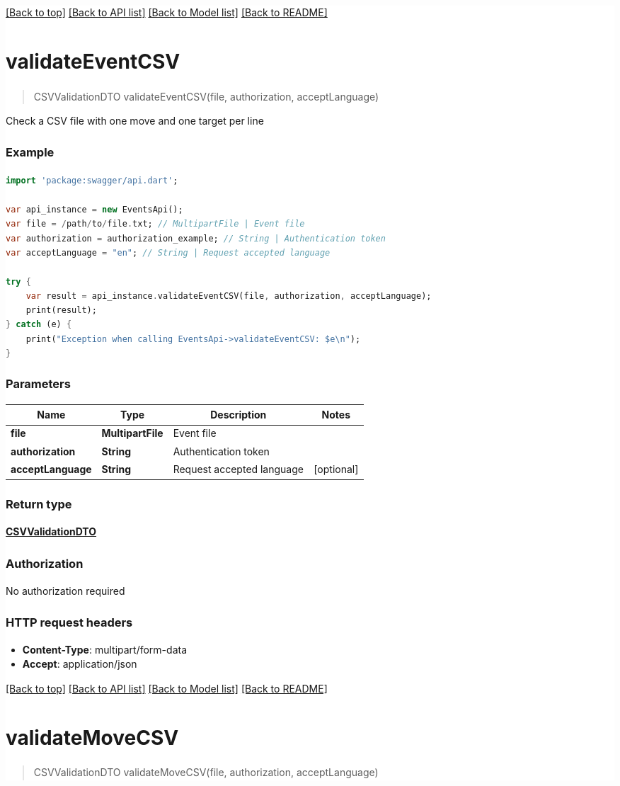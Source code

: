 [[Back to top]](#) [[Back to API list]](../README.md#documentation-for-api-endpoints) [[Back to Model list]](../README.md#documentation-for-models) [[Back to README]](../README.md)

# **validateEventCSV**
> CSVValidationDTO validateEventCSV(file, authorization, acceptLanguage)

Check a CSV file with one move and one target per line



### Example 
```dart
import 'package:swagger/api.dart';

var api_instance = new EventsApi();
var file = /path/to/file.txt; // MultipartFile | Event file
var authorization = authorization_example; // String | Authentication token
var acceptLanguage = "en"; // String | Request accepted language

try { 
    var result = api_instance.validateEventCSV(file, authorization, acceptLanguage);
    print(result);
} catch (e) {
    print("Exception when calling EventsApi->validateEventCSV: $e\n");
}
```

### Parameters

Name | Type | Description  | Notes
------------- | ------------- | ------------- | -------------
 **file** | **MultipartFile**| Event file | 
 **authorization** | **String**| Authentication token | 
 **acceptLanguage** | **String**| Request accepted language | [optional] 

### Return type

[**CSVValidationDTO**](CSVValidationDTO.md)

### Authorization

No authorization required

### HTTP request headers

 - **Content-Type**: multipart/form-data
 - **Accept**: application/json

[[Back to top]](#) [[Back to API list]](../README.md#documentation-for-api-endpoints) [[Back to Model list]](../README.md#documentation-for-models) [[Back to README]](../README.md)

# **validateMoveCSV**
> CSVValidationDTO validateMoveCSV(file, authorization, acceptLanguage)
